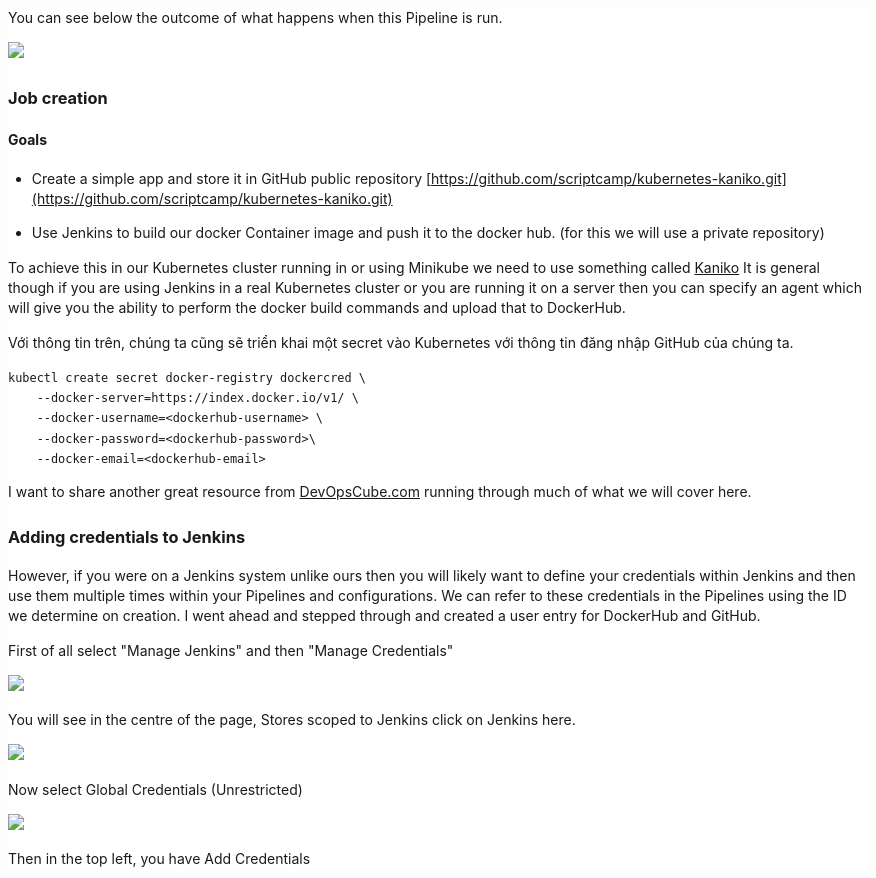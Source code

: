```Yaml
```

You can see below the outcome of what happens when this Pipeline is run.

![](Images/Day73_CICD2.png)

### Job creation

#### Goals

- Create a simple app and store it in GitHub public repository [https://github.com/scriptcamp/kubernetes-kaniko.git](https://github.com/scriptcamp/kubernetes-kaniko.git)

- Use Jenkins to build our docker Container image and push it to the docker hub. (for this we will use a private repository)

To achieve this in our Kubernetes cluster running in or using Minikube we need to use something called [Kaniko](https://github.com/GoogleContainerTools/kaniko#running-kaniko-in-a-kubernetes-cluster) It is general though if you are using Jenkins in a real Kubernetes cluster or you are running it on a server then you can specify an agent which will give you the ability to perform the docker build commands and upload that to DockerHub.

Với thông tin trên, chúng ta cũng sẽ triển khai một secret vào Kubernetes với thông tin đăng nhập GitHub của chúng ta.
```Shell
kubectl create secret docker-registry dockercred \
    --docker-server=https://index.docker.io/v1/ \
    --docker-username=<dockerhub-username> \
    --docker-password=<dockerhub-password>\
    --docker-email=<dockerhub-email>
```

I want to share another great resource from [DevOpsCube.com](https://devopscube.com/build-docker-image-kubernetes-pod/) running through much of what we will cover here.

### Adding credentials to Jenkins

However, if you were on a Jenkins system unlike ours then you will likely want to define your credentials within Jenkins and then use them multiple times within your Pipelines and configurations. We can refer to these credentials in the Pipelines using the ID we determine on creation. I went ahead and stepped through and created a user entry for DockerHub and GitHub.

First of all select "Manage Jenkins" and then "Manage Credentials"

![](Images/Day73_CICD3.png)

You will see in the centre of the page, Stores scoped to Jenkins click on Jenkins here.

![](Images/Day73_CICD4.png)

Now select Global Credentials (Unrestricted)

![](Images/Day73_CICD5.png)

Then in the top left, you have Add Credentials
